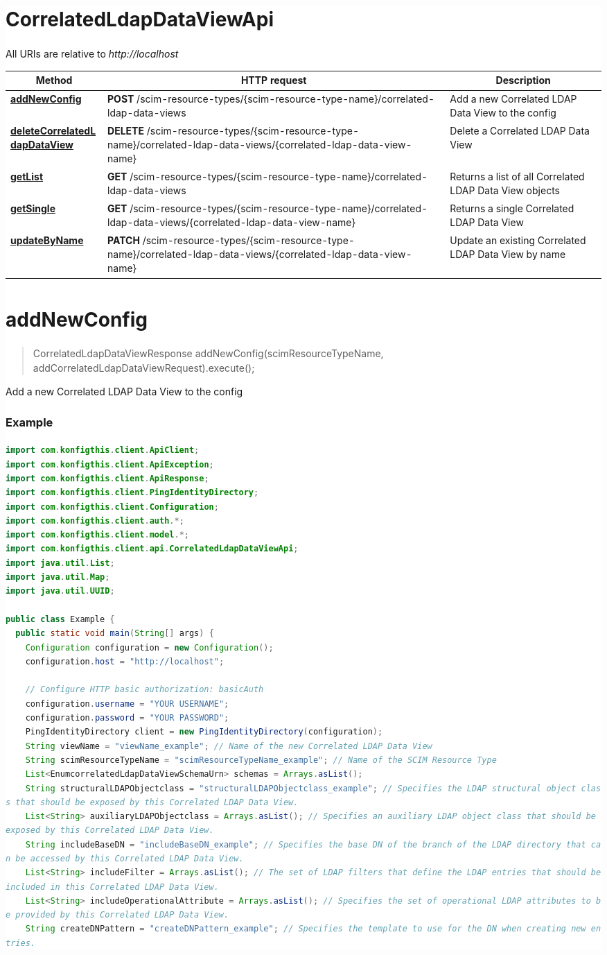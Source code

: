 # CorrelatedLdapDataViewApi

All URIs are relative to *http://localhost*

| Method | HTTP request | Description |
|------------- | ------------- | -------------|
| [**addNewConfig**](CorrelatedLdapDataViewApi.md#addNewConfig) | **POST** /scim-resource-types/{scim-resource-type-name}/correlated-ldap-data-views | Add a new Correlated LDAP Data View to the config |
| [**deleteCorrelatedLdapDataView**](CorrelatedLdapDataViewApi.md#deleteCorrelatedLdapDataView) | **DELETE** /scim-resource-types/{scim-resource-type-name}/correlated-ldap-data-views/{correlated-ldap-data-view-name} | Delete a Correlated LDAP Data View |
| [**getList**](CorrelatedLdapDataViewApi.md#getList) | **GET** /scim-resource-types/{scim-resource-type-name}/correlated-ldap-data-views | Returns a list of all Correlated LDAP Data View objects |
| [**getSingle**](CorrelatedLdapDataViewApi.md#getSingle) | **GET** /scim-resource-types/{scim-resource-type-name}/correlated-ldap-data-views/{correlated-ldap-data-view-name} | Returns a single Correlated LDAP Data View |
| [**updateByName**](CorrelatedLdapDataViewApi.md#updateByName) | **PATCH** /scim-resource-types/{scim-resource-type-name}/correlated-ldap-data-views/{correlated-ldap-data-view-name} | Update an existing Correlated LDAP Data View by name |


<a name="addNewConfig"></a>
# **addNewConfig**
> CorrelatedLdapDataViewResponse addNewConfig(scimResourceTypeName, addCorrelatedLdapDataViewRequest).execute();

Add a new Correlated LDAP Data View to the config

### Example
```java
import com.konfigthis.client.ApiClient;
import com.konfigthis.client.ApiException;
import com.konfigthis.client.ApiResponse;
import com.konfigthis.client.PingIdentityDirectory;
import com.konfigthis.client.Configuration;
import com.konfigthis.client.auth.*;
import com.konfigthis.client.model.*;
import com.konfigthis.client.api.CorrelatedLdapDataViewApi;
import java.util.List;
import java.util.Map;
import java.util.UUID;

public class Example {
  public static void main(String[] args) {
    Configuration configuration = new Configuration();
    configuration.host = "http://localhost";
    
    // Configure HTTP basic authorization: basicAuth
    configuration.username = "YOUR USERNAME";
    configuration.password = "YOUR PASSWORD";
    PingIdentityDirectory client = new PingIdentityDirectory(configuration);
    String viewName = "viewName_example"; // Name of the new Correlated LDAP Data View
    String scimResourceTypeName = "scimResourceTypeName_example"; // Name of the SCIM Resource Type
    List<EnumcorrelatedLdapDataViewSchemaUrn> schemas = Arrays.asList();
    String structuralLDAPObjectclass = "structuralLDAPObjectclass_example"; // Specifies the LDAP structural object class that should be exposed by this Correlated LDAP Data View.
    List<String> auxiliaryLDAPObjectclass = Arrays.asList(); // Specifies an auxiliary LDAP object class that should be exposed by this Correlated LDAP Data View.
    String includeBaseDN = "includeBaseDN_example"; // Specifies the base DN of the branch of the LDAP directory that can be accessed by this Correlated LDAP Data View.
    List<String> includeFilter = Arrays.asList(); // The set of LDAP filters that define the LDAP entries that should be included in this Correlated LDAP Data View.
    List<String> includeOperationalAttribute = Arrays.asList(); // Specifies the set of operational LDAP attributes to be provided by this Correlated LDAP Data View.
    String createDNPattern = "createDNPattern_example"; // Specifies the template to use for the DN when creating new entries.
```